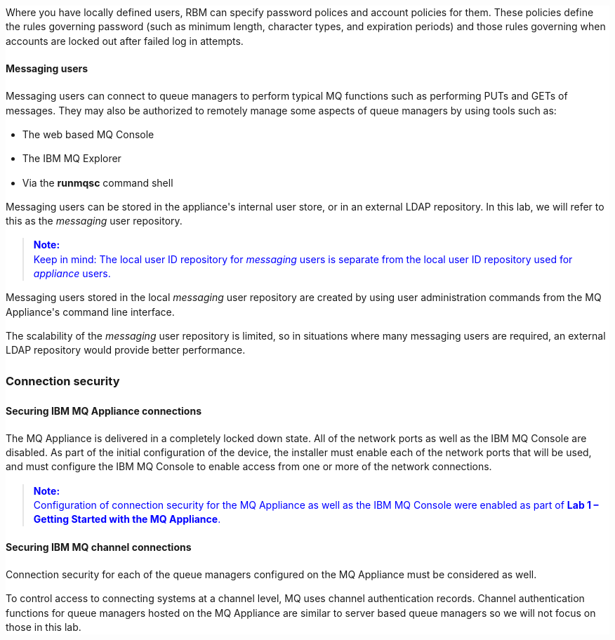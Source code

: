 Where you have locally defined users, RBM can specify password polices
and account policies for them. These policies define the rules governing
password (such as minimum length, character types, and expiration
periods) and those rules governing when accounts are locked out after
failed log in attempts.

#### Messaging users

Messaging users can connect to queue managers to perform typical MQ functions such as performing PUTs and GETs of messages. They may also be authorized to remotely manage some aspects of queue managers by using tools such as:

*   The web based MQ Console

*   The IBM MQ Explorer

*   Via the **runmqsc** command shell

Messaging users can be stored in the appliance's internal user store, or
in an external LDAP repository. In this lab, we will refer to this as
the *messaging* user repository.

> <span style="color: Blue">**Note:** <BR>Keep in mind: The local user ID repository for *messaging* users is separate from the local user ID repository used for *appliance* users.

Messaging users stored in the local *messaging* user repository are
created by using user administration commands from the MQ Appliance's
command line interface.

The scalability of the *messaging* user repository is limited, so in
situations where many messaging users are required, an external LDAP
repository would provide better performance.

### Connection security

#### Securing IBM MQ Appliance connections

The MQ Appliance is delivered in a completely locked down state. All of
the network ports as well as the IBM MQ Console are disabled. As part of
the initial configuration of the device, the installer must enable each
of the network ports that will be used, and must configure the IBM MQ
Console to enable access from one or more of the network connections.

> <span style="color: Blue">**Note:** <BR>Configuration of connection security for the MQ Appliance as well as the IBM MQ Console were enabled as part of **Lab 1 – Getting Started with the MQ Appliance**.

#### Securing IBM MQ channel connections

Connection security for each of the queue managers configured on the MQ
Appliance must be considered as well.

To control access to connecting systems at a channel level, MQ uses
channel authentication records. Channel authentication functions for
queue managers hosted on the MQ Appliance are similar to server based
queue managers so we will not focus on those in this lab.
